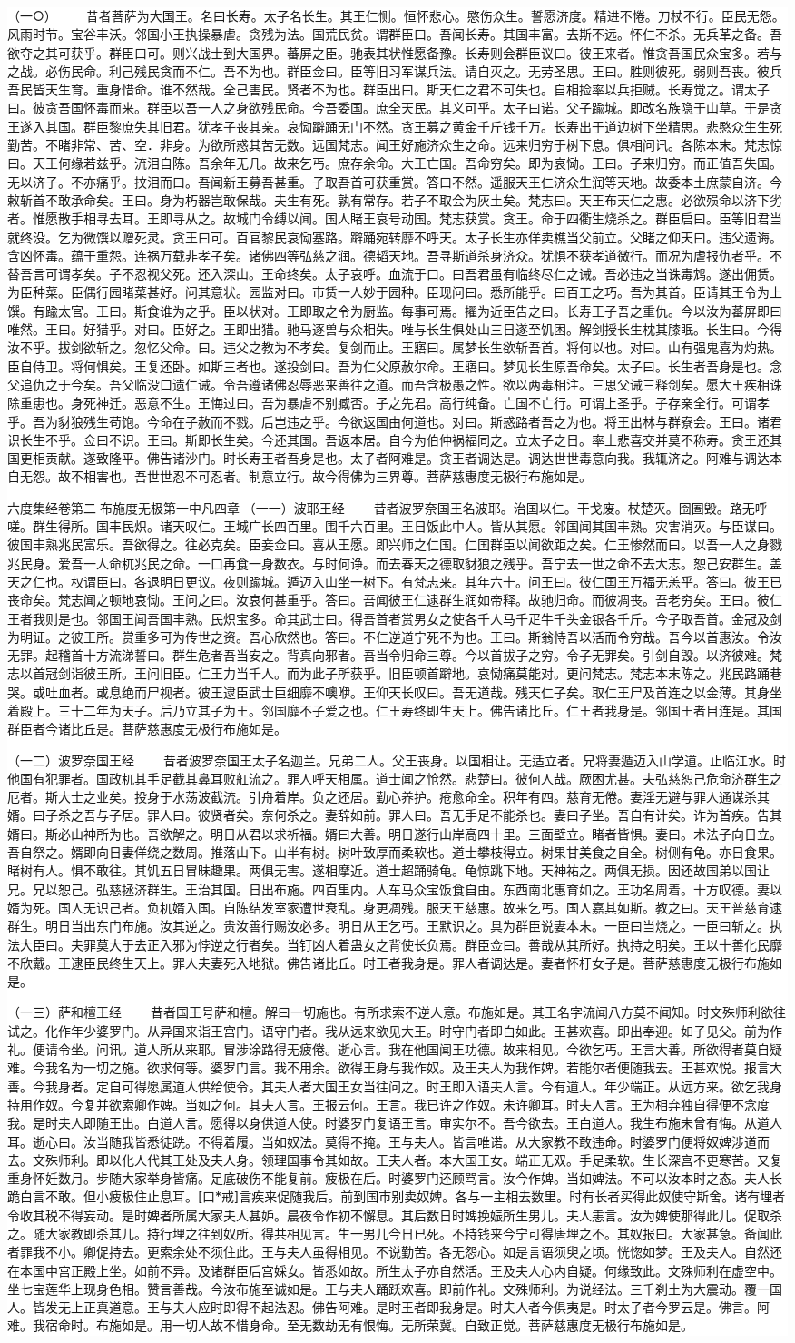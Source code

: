 （一○）
　　昔者菩萨为大国王。名曰长寿。太子名长生。其王仁恻。恒怀悲心。愍伤众生。誓愿济度。精进不惓。刀杖不行。臣民无怨。风雨时节。宝谷丰沃。邻国小王执操暴虐。贪残为法。国荒民贫。谓群臣曰。吾闻长寿。其国丰富。去斯不远。怀仁不杀。无兵革之备。吾欲夺之其可获乎。群臣曰可。则兴战士到大国界。蕃屏之臣。驰表其状惟愿备豫。长寿则会群臣议曰。彼王来者。惟贪吾国民众宝多。若与之战。必伤民命。利己残民贪而不仁。吾不为也。群臣佥曰。臣等旧习军谋兵法。请自灭之。无劳圣思。王曰。胜则彼死。弱则吾丧。彼兵吾民皆天生育。重身惜命。谁不然哉。全己害民。贤者不为也。群臣出曰。斯天仁之君不可失也。自相捡率以兵拒贼。长寿觉之。谓太子曰。彼贪吾国怀毒而来。群臣以吾一人之身欲残民命。今吾委国。庶全天民。其义可乎。太子曰诺。父子踰城。即改名族隐于山草。于是贪王遂入其国。群臣黎庶失其旧君。犹孝子丧其亲。哀恸躃踊无门不然。贪王募之黄金千斤钱千万。长寿出于道边树下坐精思。悲愍众生生死勤苦。不睹非常、苦、空．非身。为欲所惑其苦无数。远国梵志。闻王好施济众生之命。远来归穷于树下息。俱相问讯。各陈本末。梵志惊曰。天王何缘若兹乎。流泪自陈。吾余年无几。故来乞丐。庶存余命。大王亡国。吾命穷矣。即为哀恸。王曰。子来归穷。而正值吾失国。无以济子。不亦痛乎。抆泪而曰。吾闻新王募吾甚重。子取吾首可获重赏。答曰不然。遥服天王仁济众生润等天地。故委本土庶蒙自济。今敕斩首不敢承命矣。王曰。身为朽器岂敢保哉。夫生有死。孰有常存。若子不取会为灰土矣。梵志曰。天王布天仁之惠。必欲殒命以济下劣者。惟愿散手相寻去耳。王即寻从之。故城门令缚以闻。国人睹王哀号动国。梵志获赏。贪王。命于四衢生烧杀之。群臣启曰。臣等旧君当就终没。乞为微馔以赠死灵。贪王曰可。百官黎民哀恸塞路。躃踊宛转靡不呼天。太子长生亦佯卖樵当父前立。父睹之仰天曰。违父遗诲。含凶怀毒。蕴于重怨。连祸万载非孝子矣。诸佛四等弘慈之润。德韬天地。吾寻斯道杀身济众。犹惧不获孝道微行。而况为虐报仇者乎。不替吾言可谓孝矣。子不忍视父死。还入深山。王命终矣。太子哀呼。血流于口。曰吾君虽有临终尽仁之诫。吾必违之当诛毒鸩。遂出佣赁。为臣种菜。臣偶行园睹菜甚好。问其意状。园监对曰。市赁一人妙于园种。臣现问曰。悉所能乎。曰百工之巧。吾为其首。臣请其王令为上馔。有踰太官。王曰。斯食谁为之乎。臣以状对。王即取之令为厨监。每事可焉。擢为近臣告之曰。长寿王子吾之重仇。今以汝为蕃屏即曰唯然。王曰。好猎乎。对曰。臣好之。王即出猎。驰马逐兽与众相失。唯与长生俱处山三日遂至饥困。解剑授长生枕其膝眠。长生曰。今得汝不乎。拔剑欲斩之。忽忆父命。曰。违父之教为不孝矣。复剑而止。王寤曰。属梦长生欲斩吾首。将何以也。对曰。山有强鬼喜为灼热。臣自侍卫。将何惧矣。王复还卧。如斯三者也。遂投剑曰。吾为仁父原赦尔命。王寤曰。梦见长生原吾命矣。太子曰。长生者吾身是也。念父追仇之于今矣。吾父临没口遗仁诫。令吾遵诸佛忍辱恶来善往之道。而吾含极愚之性。欲以两毒相注。三思父诫三释剑矣。愿大王疾相诛除重患也。身死神迁。恶意不生。王悔过曰。吾为暴虐不别臧否。子之先君。高行纯备。亡国不亡行。可谓上圣乎。子存亲全行。可谓孝乎。吾为豺狼残生苟饱。今命在子赦而不戮。后岂违之乎。今欲返国由何道也。对曰。斯惑路者吾之为也。将王出林与群寮会。王曰。诸君识长生不乎。佥曰不识。王曰。斯即长生矣。今还其国。吾返本居。自今为伯仲祸福同之。立太子之日。率土悲喜交并莫不称寿。贪王还其国更相贡献。遂致隆平。佛告诸沙门。时长寿王者吾身是也。太子者阿难是。贪王者调达是。调达世世毒意向我。我辄济之。阿难与调达本自无怨。故不相害也。吾世世忍不可忍者。制意立行。故今得佛为三界尊。菩萨慈惠度无极行布施如是。

六度集经卷第二
布施度无极第一中凡四章
（一一）波耶王经
　　昔者波罗奈国王名波耶。治国以仁。干戈废。杖楚灭。囹圄毁。路无呼嗟。群生得所。国丰民炽。诸天叹仁。王城广长四百里。围千六百里。王日饭此中人。皆从其愿。邻国闻其国丰熟。灾害消灭。与臣谋曰。彼国丰熟兆民富乐。吾欲得之。往必克矣。臣妾佥曰。喜从王愿。即兴师之仁国。仁国群臣以闻欲距之矣。仁王惨然而曰。以吾一人之身戮兆民身。爱吾一人命杌兆民之命。一口再食一身数衣。与时何诤。而去春天之德取豺狼之残乎。吾宁去一世之命不去大志。恕己安群生。盖天之仁也。权谓臣曰。各退明日更议。夜则踰城。遁迈入山坐一树下。有梵志来。其年六十。问王曰。彼仁国王万福无恙乎。答曰。彼王已丧命矣。梵志闻之顿地哀恸。王问之曰。汝哀何甚重乎。答曰。吾闻彼王仁逮群生润如帝释。故驰归命。而彼凋丧。吾老穷矣。王曰。彼仁王者我则是也。邻国王闻吾国丰熟。民炽宝多。命其武士曰。得吾首者赏男女之使各千人马千疋牛千头金银各千斤。今子取吾首。金冠及剑为明证。之彼王所。赏重多可为传世之资。吾心欣然也。答曰。不仁逆道宁死不为也。王曰。斯翁恃吾以活而令穷哉。吾今以首惠汝。令汝无罪。起稽首十方流涕誓曰。群生危者吾当安之。背真向邪者。吾当令归命三尊。今以首拔子之穷。令子无罪矣。引剑自毁。以济彼难。梵志以首冠剑诣彼王所。王问旧臣。仁王力当千人。而为此子所获乎。旧臣顿首躃地。哀恸痛莫能对。更问梵志。梵志本末陈之。兆民路踊巷哭。或吐血者。或息绝而尸视者。彼王逮臣武士巨细靡不噢咿。王仰天长叹曰。吾无道哉。残天仁子矣。取仁王尸及首连之以金薄。其身坐着殿上。三十二年为天子。后乃立其子为王。邻国靡不子爱之也。仁王寿终即生天上。佛告诸比丘。仁王者我身是。邻国王者目连是。其国群臣者今诸比丘是。菩萨慈惠度无极行布施如是。

（一二）波罗奈国王经
　　昔者波罗奈国王太子名迦兰。兄弟二人。父王丧身。以国相让。无适立者。兄将妻遁迈入山学道。止临江水。时他国有犯罪者。国政杌其手足截其鼻耳败舡流之。罪人呼天相属。道士闻之怆然。悲楚曰。彼何人哉。厥困尤甚。夫弘慈恕己危命济群生之厄者。斯大士之业矣。投身于水荡波截流。引舟着岸。负之还居。勤心养护。疮愈命全。积年有四。慈育无倦。妻淫无避与罪人通谋杀其婿。曰子杀之吾与子居。罪人曰。彼贤者矣。奈何杀之。妻辞如前。罪人曰。吾无手足不能杀也。妻曰子坐。吾自有计矣。诈为首疾。告其婿曰。斯必山神所为也。吾欲解之。明日从君以求祈福。婿曰大善。明日遂行山岸高四十里。三面壁立。睹者皆惧。妻曰。术法子向日立。吾自祭之。婿即向日妻佯绕之数周。推落山下。山半有树。树叶致厚而柔软也。道士攀枝得立。树果甘美食之自全。树侧有龟。亦日食果。睹树有人。惧不敢往。其饥五日冒昧趣果。两俱无害。遂相摩近。道士超踊骑龟。龟惊跳下地。天神祐之。两俱无损。因还故国弟以国让兄。兄以恕己。弘慈拯济群生。王治其国。日出布施。四百里内。人车马众宝饭食自由。东西南北惠育如之。王功名周着。十方叹德。妻以婿为死。国人无识己者。负杌婿入国。自陈结发室家遭世衰乱。身更凋残。服天王慈惠。故来乞丐。国人嘉其如斯。教之曰。天王普慈育逮群生。明日当出东门布施。汝其逆之。贵汝善行赐汝必多。明日从王乞丐。王默识之。具为群臣说妻本末。一臣曰当烧之。一臣曰斩之。执法大臣曰。夫罪莫大于去正入邪为悖逆之行者矣。当钉凶人着蛊女之背使长负焉。群臣佥曰。善哉从其所好。执持之明矣。王以十善化民靡不欣戴。王逮臣民终生天上。罪人夫妻死入地狱。佛告诸比丘。时王者我身是。罪人者调达是。妻者怀杅女子是。菩萨慈惠度无极行布施如是。

（一三）萨和檀王经
　　昔者国王号萨和檀。解曰一切施也。有所求索不逆人意。布施如是。其王名字流闻八方莫不闻知。时文殊师利欲往试之。化作年少婆罗门。从异国来诣王宫门。语守门者。我从远来欲见大王。时守门者即白如此。王甚欢喜。即出奉迎。如子见父。前为作礼。便请令坐。问讯。道人所从来耶。冒涉涂路得无疲倦。逝心言。我在他国闻王功德。故来相见。今欲乞丐。王言大善。所欲得者莫自疑难。今我名为一切之施。欲求何等。婆罗门言。我不用余。欲得王身与我作奴。及王夫人为我作婢。若能尔者便随我去。王甚欢悦。报言大善。今我身者。定自可得愿属道人供给使令。其夫人者大国王女当往问之。时王即入语夫人言。今有道人。年少端正。从远方来。欲乞我身持用作奴。今复并欲索卿作婢。当如之何。其夫人言。王报云何。王言。我已许之作奴。未许卿耳。时夫人言。王为相弃独自得便不念度我。是时夫人即随王出。白道人言。愿得以身供道人使。时婆罗门复语王言。审实尔不。吾今欲去。王白道人。我生布施未曾有悔。从道人耳。逝心曰。汝当随我皆悉徒跣。不得着履。当如奴法。莫得不掩。王与夫人。皆言唯诺。从大家教不敢违命。时婆罗门便将奴婢涉道而去。文殊师利。即以化人代其王处及夫人身。领理国事令其如故。王夫人者。本大国王女。端正无双。手足柔软。生长深宫不更寒苦。又复重身怀妊数月。步随大家举身皆痛。足底破伤不能复前。疲极在后。时婆罗门还顾骂言。汝今作婢。当如婢法。不可以汝本时之态。夫人长跪白言不敢。但小疲极住止息耳。[口*戒]言疾来促随我后。前到国市别卖奴婢。各与一主相去数里。时有长者买得此奴使守斯舍。诸有埋者令收其税不得妄动。是时婢者所属大家夫人甚妒。晨夜令作初不懈息。其后数日时婢挽娠所生男儿。夫人恚言。汝为婢使那得此儿。促取杀之。随大家教即杀其儿。持行埋之往到奴所。得共相见言。生一男儿今日已死。不持钱来今宁可得唐埋之不。其奴报曰。大家甚急。备闻此者罪我不小。卿促持去。更索余处不须住此。王与夫人虽得相见。不说勤苦。各无怨心。如是言语须臾之顷。恍惚如梦。王及夫人。自然还在本国中宫正殿上坐。如前不异。及诸群臣后宫婇女。皆悉如故。所生太子亦自然活。王及夫人心内自疑。何缘致此。文殊师利在虚空中。坐七宝莲华上现身色相。赞言善哉。今汝布施至诚如是。王与夫人踊跃欢喜。即前作礼。文殊师利。为说经法。三千刹土为大震动。覆一国人。皆发无上正真道意。王与夫人应时即得不起法忍。佛告阿难。是时王者即我身是。时夫人者今俱夷是。时太子者今罗云是。佛言。阿难。我宿命时。布施如是。用一切人故不惜身命。至无数劫无有恨悔。无所荣冀。自致正觉。菩萨慈惠度无极行布施如是。
